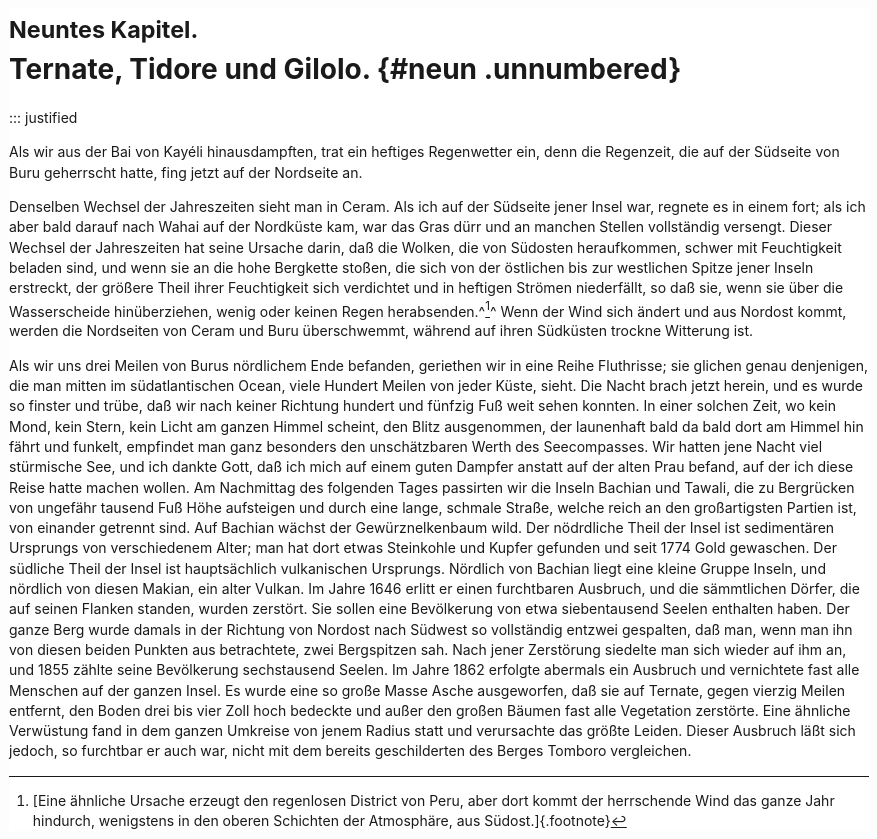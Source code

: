 # <small>Neuntes Kapitel.</small><br />Ternate, Tidore und Gilolo. {#neun .unnumbered}

::: justified

Als wir aus der Bai von Kayéli hinausdampften, trat ein heftiges Regenwetter
ein, denn die Regenzeit, die auf der Südseite von Buru geherrscht hatte, fing
jetzt auf der Nordseite an.

Denselben Wechsel der Jahreszeiten sieht man in Ceram. Als ich auf der Südseite
jener Insel war, regnete es in einem fort; als ich aber bald darauf nach Wahai
auf der Nordküste kam, war das Gras dürr und an manchen Stellen vollständig
versengt. Dieser Wechsel der Jahreszeiten hat seine Ursache darin, daß die
Wolken, die von Südosten heraufkommen, schwer mit Feuchtigkeit beladen sind, und
wenn sie an die hohe Bergkette stoßen, die sich von der östlichen bis zur
westlichen Spitze jener Inseln erstreckt, der größere Theil ihrer Feuchtigkeit
sich verdichtet und in heftigen Strömen niederfällt, so daß sie, wenn sie über
die Wasserscheide hinüberziehen, wenig oder keinen Regen herabsenden.^[^0900]^
Wenn der Wind sich ändert und aus Nordost kommt, werden die Nordseiten von Ceram
und Buru überschwemmt, während auf ihren Südküsten trockne Witterung ist.

Als wir uns drei Meilen von Burus nördlichem Ende befanden, geriethen wir in
eine Reihe Fluthrisse; sie glichen genau denjenigen, die man mitten im
südatlantischen Ocean, viele Hundert Meilen von jeder Küste, sieht. Die Nacht
brach jetzt herein, und es wurde so finster und trübe, daß wir nach keiner
Richtung hundert und fünfzig Fuß weit sehen konnten. In einer solchen Zeit, wo
kein Mond, kein Stern, kein Licht am ganzen Himmel scheint, den Blitz
ausgenommen, der launenhaft bald da bald dort am Himmel hin fährt und funkelt,
empfindet man ganz besonders den unschätzbaren Werth des Seecompasses. Wir
hatten jene Nacht viel stürmische See, und ich dankte Gott, daß ich mich auf
einem guten Dampfer anstatt auf der alten Prau befand, auf der ich diese Reise
hatte machen wollen. Am Nachmittag des folgenden Tages passirten wir die Inseln
Bachian und Tawali, die zu Bergrücken von ungefähr tausend Fuß Höhe aufsteigen
und durch eine lange, schmale Straße, welche reich an den großartigsten Partien
ist, von einander getrennt sind. Auf Bachian wächst der Gewürznelkenbaum wild.
Der nödrdliche Theil der Insel ist sedimentären Ursprungs von verschiedenem
Alter; man hat dort etwas Steinkohle und Kupfer gefunden und seit 1774 Gold
gewaschen. Der südliche Theil der Insel ist hauptsächlich vulkanischen
Ursprungs. Nördlich von Bachian liegt eine kleine Gruppe Inseln, und nördlich
von diesen Makian, ein alter Vulkan. Im Jahre 1646 erlitt er einen furchtbaren
Ausbruch, und die sämmtlichen Dörfer, die auf seinen Flanken standen, wurden
zerstört. Sie sollen eine Bevölkerung von etwa siebentausend Seelen enthalten
haben. Der ganze Berg wurde damals in der Richtung von Nordost nach Südwest so
vollständig entzwei gespalten, daß man, wenn man ihn von diesen beiden Punkten
aus betrachtete, zwei Bergspitzen sah. Nach jener Zerstörung siedelte man sich
wieder auf ihm an, und 1855 zählte seine Bevölkerung sechstausend Seelen. Im
Jahre 1862 erfolgte abermals ein Ausbruch und vernichtete fast alle Menschen auf
der ganzen Insel. Es wurde eine so große Masse Asche ausgeworfen, daß sie auf
Ternate, gegen vierzig Meilen entfernt, den Boden drei bis vier Zoll hoch
bedeckte und außer den großen Bäumen fast alle Vegetation zerstörte. Eine
ähnliche Verwüstung fand in dem ganzen Umkreise von jenem Radius statt und
verursachte das größte Leiden. Dieser Ausbruch läßt sich jedoch, so furchtbar er
auch war, nicht mit dem bereits geschilderten des Berges Tomboro vergleichen.


[^0900]: [Eine ähnliche Ursache erzeugt den regenlosen District von Peru, aber dort kommt der herrschende Wind das ganze Jahr hindurch, wenigstens in den oberen Schichten der Atmosphäre, aus Südost.]{.footnote}
[^0901]: [Die obige Zeitangabe wird von Pigafetta bestätigt, der 1521 schrieb und über diesen Punkt bemerkt: „Es sind kaum fünfzig Jahre vergangen, seitdem die Mauren (Araber) Malucco (die Molulken) eroberten (bekehrten) und dort blieben. Vorher waren diese Inseln nur mit Gentilen (d. h. Heiden) bevölkert.“ ]{.footnote}
[^0902]: [Siehe Pigafetta in Crawfurd's „Diet. India Islands“.]{.footnote}
[^0903]: [Er ist seitdem heilig gesprochen worden und wird von seinen Glaubensgenossen mit Recht als ein Muster der Frömmigkeit und der Hingabe an die Sache der Mission betrachtet.]{.footnote}
[^0904]: [Herr A. R. Wallace, der in der Gegend, wo diese prachtvollen Vögel sich finden, weiter gereist ist als irgend ein anderer Naturforscher, gibt folgendes vollständige Verzeichniß der jetzt bekannten Arten und der Orte, die sie bewohnen: Arru-Inseln, Paradisea apoda und P. regia; Misol, P. regia und P. magnifiea; Wagiu, P. rubra; Salwatti, P. regia, P. magnifiea, Epimachus albus und Sericeulus aureus; Küstengegenden von Neu-Guinea im Allgemeinen, Epimachus albus und Sericulus aureus; mittlere und Gebirgs-Gegenden der nördlichen Halbinsel von Neu-Guinea, Lophorina superba, Parotia sexsetacea, Astrapia nigra, Epimachus magnus. Craspedophora magnifiea und wahrscheinlich Diphylloides Wilsonii und Para digalla carunculata.]{.footnote}